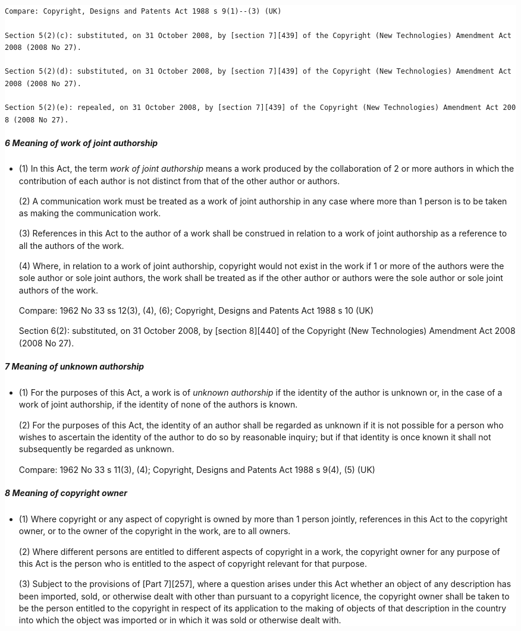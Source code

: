     Compare: Copyright, Designs and Patents Act 1988 s 9(1)--(3) (UK)
    
    Section 5(2)(c): substituted, on 31 October 2008, by [section 7][439] of the Copyright (New Technologies) Amendment Act 2008 (2008 No 27).
    
    Section 5(2)(d): substituted, on 31 October 2008, by [section 7][439] of the Copyright (New Technologies) Amendment Act 2008 (2008 No 27).
    
    Section 5(2)(e): repealed, on 31 October 2008, by [section 7][439] of the Copyright (New Technologies) Amendment Act 2008 (2008 No 27).

##### 6 Meaning of work of joint authorship
    
*   (1) In this Act, the term _work of joint authorship_ means a work produced by the collaboration of 2 or more authors in which the contribution of each author is not distinct from that of the other author or authors.
    
    (2) A communication work must be treated as a work of joint authorship in any case where more than 1 person is to be taken as making the communication work.
    
    (3) References in this Act to the author of a work shall be construed in relation to a work of joint authorship as a reference to all the authors of the work.
    
    (4) Where, in relation to a work of joint authorship, copyright would not exist in the work if 1 or more of the authors were the sole author or sole joint authors, the work shall be treated as if the other author or authors were the sole author or sole joint authors of the work.
    
    Compare: 1962 No 33 ss 12(3), (4), (6); Copyright, Designs and Patents Act 1988 s 10 (UK)
    
    Section 6(2): substituted, on 31 October 2008, by [section 8][440] of the Copyright (New Technologies) Amendment Act 2008 (2008 No 27).

##### 7 Meaning of unknown authorship
    
*   (1) For the purposes of this Act, a work is of _unknown authorship_ if the identity of the author is unknown or, in the case of a work of joint authorship, if the identity of none of the authors is known.
    
    (2) For the purposes of this Act, the identity of an author shall be regarded as unknown if it is not possible for a person who wishes to ascertain the identity of the author to do so by reasonable inquiry; but if that identity is once known it shall not subsequently be regarded as unknown.
    
    Compare: 1962 No 33 s 11(3), (4); Copyright, Designs and Patents Act 1988 s 9(4), (5) (UK)

##### 8 Meaning of copyright owner
    
*   (1) Where copyright or any aspect of copyright is owned by more than 1 person jointly, references in this Act to the copyright owner, or to the owner of the copyright in the work, are to all owners.
    
    (2) Where different persons are entitled to different aspects of copyright in a work, the copyright owner for any purpose of this Act is the person who is entitled to the aspect of copyright relevant for that purpose.
    
    (3) Subject to the provisions of [Part 7][257], where a question arises under this Act whether an object of any description has been imported, sold, or otherwise dealt with other than pursuant to a copyright licence, the copyright owner shall be taken to be the person entitled to the copyright in respect of its application to the making of objects of that description in the country into which the object was imported or in which it was sold or otherwise dealt with.
    